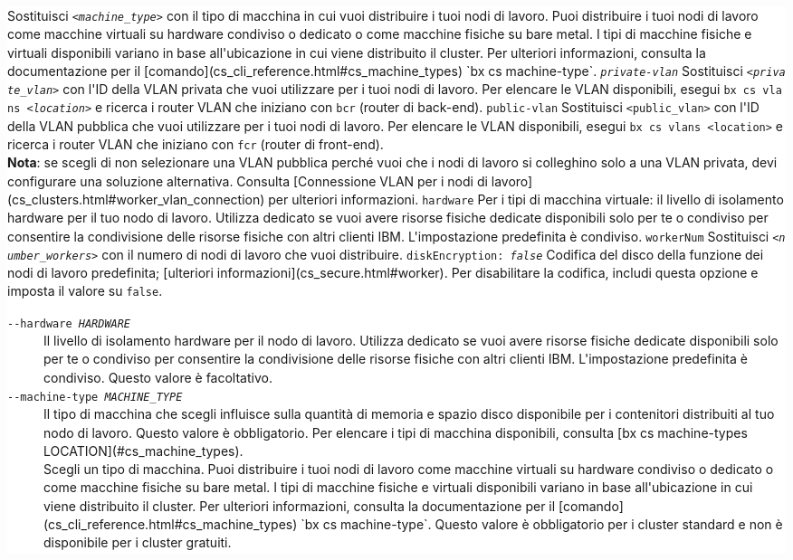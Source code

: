 <td>Sostituisci <code><em>&lt;machine_type&gt;</em></code> con il tipo di macchina in cui vuoi distribuire i tuoi nodi di lavoro. Puoi distribuire i tuoi nodi di lavoro come macchine virtuali su hardware condiviso o dedicato o come macchine fisiche su bare metal. I tipi di macchine fisiche e virtuali disponibili variano in base all'ubicazione in cui viene distribuito il cluster. Per ulteriori informazioni, consulta la documentazione per il [comando](cs_cli_reference.html#cs_machine_types) `bx cs machine-type`. </td>
</tr>
<tr>
<td><code><em>private-vlan</em></code></td>
<td>Sostituisci <code><em>&lt;private_vlan&gt;</em></code> con l'ID della VLAN privata che vuoi utilizzare per i tuoi nodi di lavoro. Per elencare le VLAN disponibili, esegui <code>bx cs vlans <em>&lt;location&gt;</em></code> e ricerca i router VLAN che iniziano con <code>bcr</code> (router di back-end).</td>
</tr>
<tr>
<td><code>public-vlan</code></td>
<td>Sostituisci <code>&lt;public_vlan&gt;</code> con l'ID della VLAN pubblica che vuoi utilizzare per i tuoi nodi di lavoro. Per elencare le VLAN disponibili, esegui <code>bx cs vlans &lt;location&gt;</code> e ricerca i router VLAN che iniziano con <code>fcr</code> (router di front-end). <br><strong>Nota</strong>: se scegli di non selezionare una VLAN pubblica perché vuoi che i nodi di lavoro si colleghino solo a una VLAN privata, devi configurare una soluzione alternativa. Consulta [Connessione VLAN per i nodi di lavoro](cs_clusters.html#worker_vlan_connection) per ulteriori informazioni. </td>
</tr>
<tr>
<td><code>hardware</code></td>
<td>Per i tipi di macchina virtuale: il livello di isolamento hardware per il tuo nodo di lavoro. Utilizza dedicato se vuoi avere risorse fisiche dedicate disponibili solo per te o condiviso per consentire la condivisione delle risorse fisiche con altri clienti IBM. L'impostazione predefinita è condiviso.</td>
</tr>
<tr>
<td><code>workerNum</code></td>
<td>Sostituisci <code><em>&lt;number_workers&gt;</em></code> con il numero di nodi di lavoro che vuoi distribuire.</td>
</tr>
<tr>
<td><code>diskEncryption: <em>false</em></code></td>
<td>Codifica del disco della funzione dei nodi di lavoro predefinita; [ulteriori informazioni](cs_secure.html#worker). Per disabilitare la codifica, includi questa opzione e imposta il valore su <code>false</code>.</td></tr>
</tbody></table></p></dd>

<dt><code>--hardware <em>HARDWARE</em></code></dt>
<dd>Il livello di isolamento hardware per il nodo di lavoro. Utilizza dedicato se vuoi avere risorse fisiche dedicate disponibili solo per te o condiviso per consentire la condivisione delle risorse fisiche con altri clienti IBM. L'impostazione predefinita è condiviso. Questo valore è facoltativo.</dd>

<dt><code>--machine-type <em>MACHINE_TYPE</em></code></dt>
<dd>Il tipo di macchina che scegli influisce sulla quantità di memoria e spazio disco
disponibile per i contenitori distribuiti al tuo nodo di lavoro. Questo valore è obbligatorio. Per elencare i tipi di macchina disponibili, consulta [bx cs machine-types LOCATION](#cs_machine_types).</dd>
<dd>Scegli un tipo di macchina. Puoi distribuire i tuoi nodi di lavoro come macchine virtuali su hardware condiviso o dedicato o come macchine fisiche su bare metal. I tipi di macchine fisiche e virtuali disponibili variano in base all'ubicazione in cui viene distribuito il cluster. Per ulteriori informazioni, consulta la documentazione per il [comando](cs_cli_reference.html#cs_machine_types) `bx cs machine-type`. Questo valore è obbligatorio per i cluster standard e non è disponibile per i cluster gratuiti.</dd>
